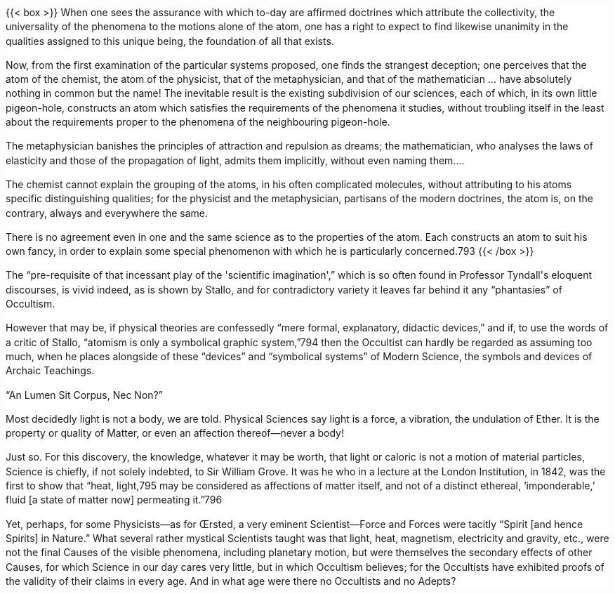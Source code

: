 {{< box >}}
When one sees the assurance with which to-day are affirmed doctrines which attribute the collectivity, the universality of the phenomena to the motions alone of the atom, one has a right to expect to find likewise unanimity in the qualities assigned to this unique being, the foundation of all that exists. 

Now, from the first examination of the particular systems proposed, one finds the strangest deception; one perceives that the atom of the chemist, the atom of the physicist, that of the metaphysician, and that of the mathematician ... have absolutely nothing in common but the name! The inevitable result is the existing subdivision of our sciences, each of which, in its own little pigeon-hole, constructs an atom which satisfies the requirements of the phenomena it studies, without troubling itself in the least about the requirements proper to the phenomena of the neighbouring pigeon-hole. 

The metaphysician banishes the principles of attraction and repulsion as dreams; the mathematician, who analyses the laws of elasticity and those of the propagation of light, admits them implicitly, without even naming them.... 

The chemist cannot explain the grouping of the atoms, in his often complicated molecules, without attributing to his atoms specific distinguishing qualities; for the physicist and the metaphysician, partisans of the modern doctrines, the atom is, on the contrary, always and everywhere the same. 

There is no agreement even in one and the same science as to the properties of the atom. Each constructs an atom to suit his own fancy, in order to explain some special phenomenon with which he is particularly concerned.793
{{< /box >}}




The “pre-requisite of that incessant play of the 'scientific imagination',” which is so often found in Professor Tyndall's eloquent discourses, is vivid indeed, as is shown by Stallo, and for contradictory variety it leaves far behind it any “phantasies” of Occultism. 

However that may be, if physical theories are confessedly “mere formal, explanatory, didactic devices,” and if, to use the words of a critic of Stallo, “atomism is only a symbolical graphic system,”794 then the Occultist can hardly be regarded as assuming too much, when he places alongside of these “devices” and “symbolical systems” of Modern Science, the symbols and devices of Archaic Teachings.

“An Lumen Sit Corpus, Nec Non?”

Most decidedly light is not a body, we are told. Physical Sciences say light is a force, a vibration, the undulation of Ether. It is the property or quality of Matter, or even an affection thereof—never a body!

Just so. For this discovery, the knowledge, whatever it may be worth, that light or caloric is not a motion of material particles, Science is chiefly, if not solely indebted, to Sir William Grove. It was he who in a lecture at the London Institution, in 1842, was the first to show that “heat, light,795 may be considered as affections of matter itself, and not of a distinct ethereal, ‘imponderable,’ fluid [a state of matter now] permeating it.”796 

Yet, perhaps, for some Physicists—as for Œrsted, a very eminent Scientist—Force and Forces were tacitly “Spirit [and hence Spirits] in Nature.” What several rather mystical Scientists taught was that light, heat, magnetism, electricity and gravity, etc., were not the final Causes of the visible phenomena, including planetary motion, but were themselves the secondary effects of other Causes, for which Science in our day cares very little, but in which Occultism believes; for the Occultists have exhibited proofs of the validity of their claims in every age. And in what age were there no Occultists and no Adepts?
